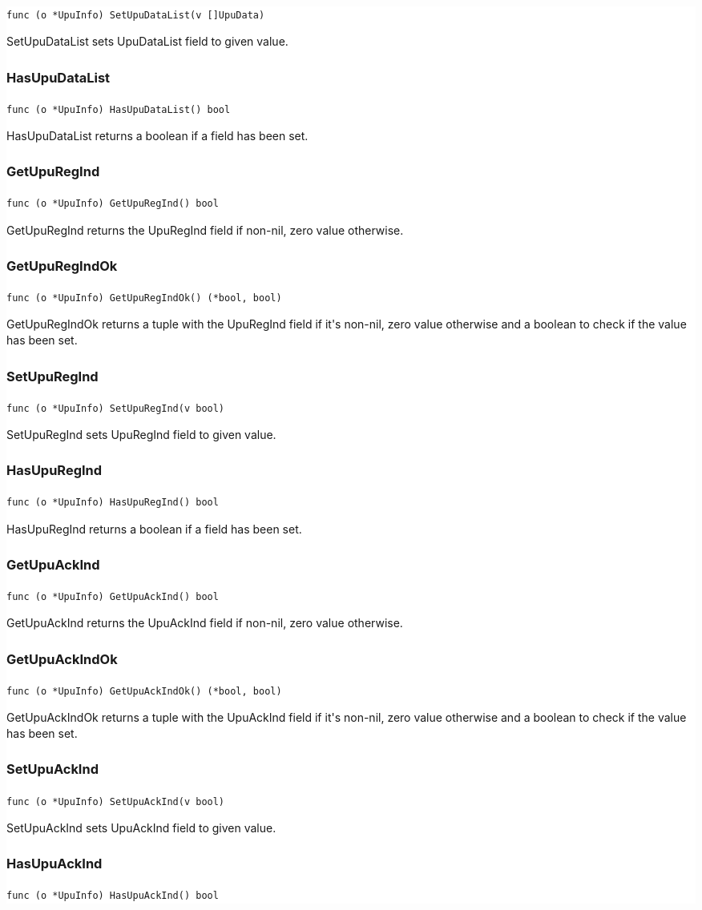 `func (o *UpuInfo) SetUpuDataList(v []UpuData)`

SetUpuDataList sets UpuDataList field to given value.

### HasUpuDataList

`func (o *UpuInfo) HasUpuDataList() bool`

HasUpuDataList returns a boolean if a field has been set.

### GetUpuRegInd

`func (o *UpuInfo) GetUpuRegInd() bool`

GetUpuRegInd returns the UpuRegInd field if non-nil, zero value otherwise.

### GetUpuRegIndOk

`func (o *UpuInfo) GetUpuRegIndOk() (*bool, bool)`

GetUpuRegIndOk returns a tuple with the UpuRegInd field if it's non-nil, zero value otherwise
and a boolean to check if the value has been set.

### SetUpuRegInd

`func (o *UpuInfo) SetUpuRegInd(v bool)`

SetUpuRegInd sets UpuRegInd field to given value.

### HasUpuRegInd

`func (o *UpuInfo) HasUpuRegInd() bool`

HasUpuRegInd returns a boolean if a field has been set.

### GetUpuAckInd

`func (o *UpuInfo) GetUpuAckInd() bool`

GetUpuAckInd returns the UpuAckInd field if non-nil, zero value otherwise.

### GetUpuAckIndOk

`func (o *UpuInfo) GetUpuAckIndOk() (*bool, bool)`

GetUpuAckIndOk returns a tuple with the UpuAckInd field if it's non-nil, zero value otherwise
and a boolean to check if the value has been set.

### SetUpuAckInd

`func (o *UpuInfo) SetUpuAckInd(v bool)`

SetUpuAckInd sets UpuAckInd field to given value.

### HasUpuAckInd

`func (o *UpuInfo) HasUpuAckInd() bool`
